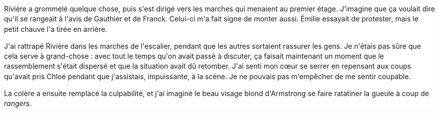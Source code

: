 Rivière a grommelé quelque chose, puis s'est dirigé vers les marches
qui menaient au premier étage. J'imagine que ça voulait dire qu'il se
rangeait à l'avis de Gauthier et de Franck. Celui-ci m'a fait signe de
monter aussi. Émilie essayait de protester, mais le petit
chauve l'a tirée en arrière.

J'ai rattrapé Rivière dans les marches de l'escalier, pendant que les
autres sortaient rassurer les gens. Je n'étais pas sûre que cela serve
à grand-chose : avec tout le temps qu'on avait passé à discuter, ça
faisait maintenant un moment que le rassemblement s'était dispersé et
que la situation avait dû retomber. J'ai senti mon cœur se serrer en
repensant aux coups qu'avait pris Chloé pendant que j'assistais,
impuissante, à la scène. Je ne pouvais pas m'empêcher de me sentir
coupable.

La colère a ensuite remplacé la culpabilité, et j'ai imaginé le beau
visage blond d'Armstrong se faire ratatiner la gueule à coup de
*rangers*. 
